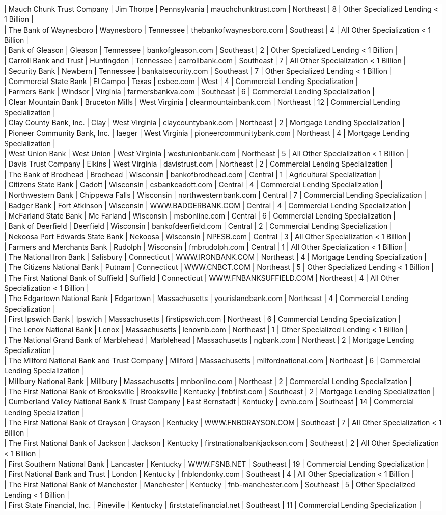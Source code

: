 | Mauch Chunk Trust Company	| Jim Thorpe	| Pennsylvania	| mauchchunktrust\.com	| Northeast	| 8	| Other Specialized Lending < 1 Billion	|  
| The Bank of Waynesboro	| Waynesboro	| Tennessee	| thebankofwaynesboro\.com	| Southeast	| 4	| All Other Specialization  < 1 Billion	|  
| Bank of Gleason	| Gleason	| Tennessee	| bankofgleason\.com	| Southeast	| 2	| Other Specialized Lending < 1 Billion	|  
| Carroll Bank and Trust	| Huntingdon	| Tennessee	| carrollbank\.com	| Southeast	| 7	| All Other Specialization  < 1 Billion	|  
| Security Bank	| Newbern	| Tennessee	| bankatsecurity\.com	| Southeast	| 7	| Other Specialized Lending < 1 Billion	|  
| Commercial State Bank	| El Campo	| Texas	| csbec\.com	| West	| 4	| Commercial Lending Specialization	|  
| Farmers Bank	| Windsor	| Virginia	| farmersbankva\.com	| Southeast	| 6	| Commercial Lending Specialization	|  
| Clear Mountain Bank	| Bruceton Mills	| West Virginia	| clearmountainbank\.com	| Northeast	| 12	| Commercial Lending Specialization	|  
| Clay County Bank, Inc\.	| Clay	| West Virginia	| claycountybank.com	| Northeast	| 2	| Mortgage Lending Specialization	|  
| Pioneer Community Bank, Inc\.	| Iaeger	| West Virginia	| pioneercommunitybank.com	| Northeast	| 4	| Mortgage Lending Specialization	|  
| West Union Bank	| West Union	| West Virginia	| westunionbank\.com	| Northeast	| 5	| All Other Specialization  < 1 Billion	|  
| Davis Trust Company	| Elkins	| West Virginia	| davistrust\.com	| Northeast	| 2	| Commercial Lending Specialization	|  
| The Bank of Brodhead	| Brodhead	| Wisconsin	| bankofbrodhead\.com	| Central	| 1	| Agricultural  Specialization	|  
| Citizens State Bank	| Cadott	| Wisconsin	| csbankcadott\.com	| Central	| 4	| Commercial Lending Specialization	|  
| Northwestern Bank	| Chippewa Falls	| Wisconsin	| northwesternbank\.com	| Central	| 7	| Commercial Lending Specialization	|  
| Badger Bank	| Fort Atkinson	| Wisconsin	| WWW\.BADGERBANK.COM	| Central	| 4	| Commercial Lending Specialization	|  
| McFarland State Bank	| Mc Farland	| Wisconsin	| msbonline\.com	| Central	| 6	| Commercial Lending Specialization	|  
| Bank of Deerfield	| Deerfield	| Wisconsin	| bankofdeerfield\.com	| Central	| 2	| Commercial Lending Specialization	|  
| Nekoosa Port Edwards State Bank	| Nekoosa	| Wisconsin	| NPESB\.com	| Central	| 3	| All Other Specialization  < 1 Billion	|  
| Farmers and Merchants Bank	| Rudolph	| Wisconsin	| fmbrudolph\.com	| Central	| 1	| All Other Specialization  < 1 Billion	|  
| The National Iron Bank	| Salisbury	| Connecticut	| WWW\.IRONBANK.COM	| Northeast	| 4	| Mortgage Lending Specialization	|  
| The Citizens National Bank	| Putnam	| Connecticut	| WWW\.CNBCT.COM	| Northeast	| 5	| Other Specialized Lending < 1 Billion	|  
| The First National Bank of Suffield	| Suffield	| Connecticut	| WWW\.FNBANKSUFFIELD.COM	| Northeast	| 4	| All Other Specialization  < 1 Billion	|  
| The Edgartown National Bank	| Edgartown	| Massachusetts	| yourislandbank\.com	| Northeast	| 4	| Commercial Lending Specialization	|  
| First  Ipswich Bank	| Ipswich	| Massachusetts	| firstipswich\.com	| Northeast	| 6	| Commercial Lending Specialization	|  
| The Lenox National Bank	| Lenox	| Massachusetts	| lenoxnb\.com	| Northeast	| 1	| Other Specialized Lending < 1 Billion	|  
| The National Grand Bank of Marblehead	| Marblehead	| Massachusetts	| ngbank\.com	| Northeast	| 2	| Mortgage Lending Specialization	|  
| The Milford National Bank and Trust Company	| Milford	| Massachusetts	| milfordnational\.com	| Northeast	| 6	| Commercial Lending Specialization	|  
| Millbury National Bank	| Millbury	| Massachusetts	| mnbonline\.com	| Northeast	| 2	| Commercial Lending Specialization	|  
| The First National Bank of Brooksville	| Brooksville	| Kentucky	| fnbfirst\.com	| Southeast	| 2	| Mortgage Lending Specialization	|  
| Cumberland Valley National Bank & Trust Company	| East Bernstadt	| Kentucky	| cvnb\.com	| Southeast	| 14	| Commercial Lending Specialization	|  
| The First National Bank of Grayson	| Grayson	| Kentucky	| WWW\.FNBGRAYSON.COM	| Southeast	| 7	| All Other Specialization  < 1 Billion	|  
| The First National Bank of Jackson	| Jackson	| Kentucky	| firstnationalbankjackson\.com	| Southeast	| 2	| All Other Specialization  < 1 Billion	|  
| First Southern National Bank	| Lancaster	| Kentucky	| WWW\.FSNB.NET	| Southeast	| 19	| Commercial Lending Specialization	|  
| First National Bank and Trust	| London	| Kentucky	| fnblondonky\.com	| Southeast	| 4	| All Other Specialization  < 1 Billion	|  
| The First National Bank of Manchester	| Manchester	| Kentucky	| fnb-manchester\.com	| Southeast	| 5	| Other Specialized Lending < 1 Billion	|  
| First State Financial, Inc\.	| Pineville	| Kentucky	| firststatefinancial.net	| Southeast	| 11	| Commercial Lending Specialization	|  